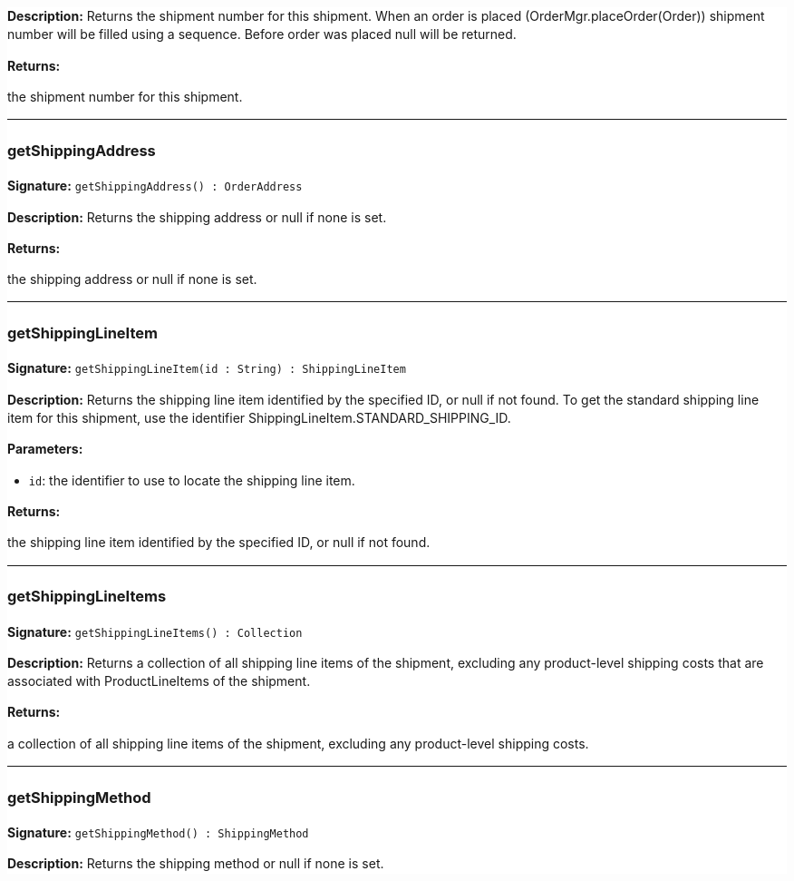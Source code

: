 **Description:** Returns the shipment number for this shipment. When an order is placed (OrderMgr.placeOrder(Order)) shipment number will be filled using a sequence. Before order was placed null will be returned.

**Returns:**

the shipment number for this shipment.

---

### getShippingAddress

**Signature:** `getShippingAddress() : OrderAddress`

**Description:** Returns the shipping address or null if none is set.

**Returns:**

the shipping address or null if none is set.

---

### getShippingLineItem

**Signature:** `getShippingLineItem(id : String) : ShippingLineItem`

**Description:** Returns the shipping line item identified by the specified ID, or null if not found. To get the standard shipping line item for this shipment, use the identifier ShippingLineItem.STANDARD_SHIPPING_ID.

**Parameters:**

- `id`: the identifier to use to locate the shipping line item.

**Returns:**

the shipping line item identified by the specified ID, or null if not found.

---

### getShippingLineItems

**Signature:** `getShippingLineItems() : Collection`

**Description:** Returns a collection of all shipping line items of the shipment, excluding any product-level shipping costs that are associated with ProductLineItems of the shipment.

**Returns:**

a collection of all shipping line items of the shipment, excluding any product-level shipping costs.

---

### getShippingMethod

**Signature:** `getShippingMethod() : ShippingMethod`

**Description:** Returns the shipping method or null if none is set.
